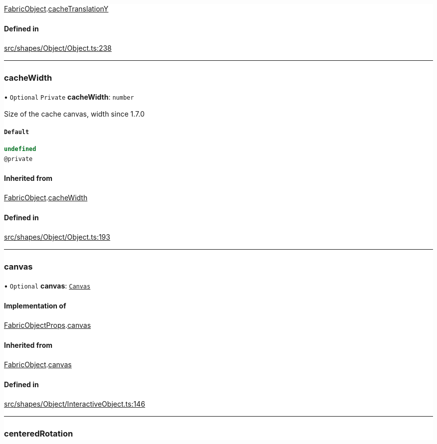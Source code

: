 [FabricObject](/apidocs/classes/FabricObject.md).[cacheTranslationY](/apidocs/classes/FabricObject.md#cachetranslationy)

#### Defined in

[src/shapes/Object/Object.ts:238](https://github.com/fabricjs/fabric.js/blob/d47d51d01/src/shapes/Object/Object.ts#L238)

___

### cacheWidth

• `Optional` `Private` **cacheWidth**: `number`

Size of the cache canvas, width
since 1.7.0

**`Default`**

```ts
undefined
@private
```

#### Inherited from

[FabricObject](/apidocs/classes/FabricObject.md).[cacheWidth](/apidocs/classes/FabricObject.md#cachewidth)

#### Defined in

[src/shapes/Object/Object.ts:193](https://github.com/fabricjs/fabric.js/blob/d47d51d01/src/shapes/Object/Object.ts#L193)

___

### canvas

• `Optional` **canvas**: [`Canvas`](/apidocs/classes/Canvas.md)

#### Implementation of

[FabricObjectProps](/apidocs/interfaces/FabricObjectProps.md).[canvas](/apidocs/interfaces/FabricObjectProps.md#canvas)

#### Inherited from

[FabricObject](/apidocs/classes/FabricObject.md).[canvas](/apidocs/classes/FabricObject.md#canvas)

#### Defined in

[src/shapes/Object/InteractiveObject.ts:146](https://github.com/fabricjs/fabric.js/blob/d47d51d01/src/shapes/Object/InteractiveObject.ts#L146)

___

### centeredRotation
